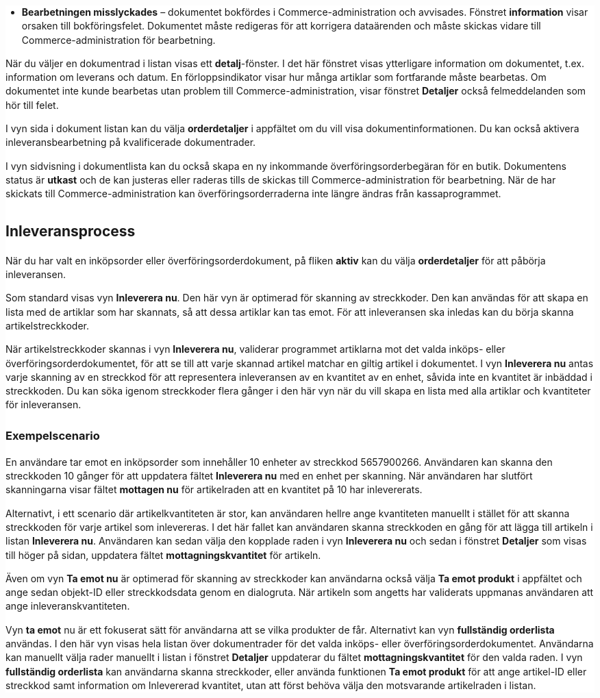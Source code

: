 - **Bearbetningen misslyckades** – dokumentet bokfördes i Commerce-administration och avvisades. Fönstret **information** visar orsaken till bokföringsfelet. Dokumentet måste redigeras för att korrigera dataärenden och måste skickas vidare till Commerce-administration för bearbetning.

När du väljer en dokumentrad i listan visas ett **detalj**-fönster. I det här fönstret visas ytterligare information om dokumentet, t.ex. information om leverans och datum. En förloppsindikator visar hur många artiklar som fortfarande måste bearbetas. Om dokumentet inte kunde bearbetas utan problem till Commerce-administration, visar fönstret **Detaljer** också felmeddelanden som hör till felet.

I vyn sida i dokument listan kan du välja **orderdetaljer** i appfältet om du vill visa dokumentinformationen. Du kan också aktivera inleveransbearbetning på kvalificerade dokumentrader.

I vyn sidvisning i dokumentlista kan du också skapa en ny inkommande överföringsorderbegäran för en butik. Dokumentens status är **utkast** och de kan justeras eller raderas tills de skickas till Commerce-administration för bearbetning. När de har skickats till Commerce-administration kan överföringsorderraderna inte längre ändras från kassaprogrammet.

## <a name="receiving-process"></a>Inleveransprocess

När du har valt en inköpsorder eller överföringsorderdokument, på fliken **aktiv** kan du välja **orderdetaljer** för att påbörja inleveransen.

Som standard visas vyn **Inleverera nu**. Den här vyn är optimerad för skanning av streckkoder. Den kan användas för att skapa en lista med de artiklar som har skannats, så att dessa artiklar kan tas emot. För att inleveransen ska inledas kan du börja skanna artikelstreckkoder.

När artikelstreckkoder skannas i vyn **Inleverera nu**, validerar programmet artiklarna mot det valda inköps- eller överföringsorderdokumentet, för att se till att varje skannad artikel matchar en giltig artikel i dokumentet. I vyn **Inleverera nu** antas varje skanning av en streckkod för att representera inleveransen av en kvantitet av en enhet, såvida inte en kvantitet är inbäddad i streckkoden. Du kan söka igenom streckkoder flera gånger i den här vyn när du vill skapa en lista med alla artiklar och kvantiteter för inleveransen.

### <a name="example-scenario"></a>Exempelscenario

En användare tar emot en inköpsorder som innehåller 10 enheter av streckkod 5657900266. Användaren kan skanna den streckkoden 10 gånger för att uppdatera fältet **Inleverera nu** med en enhet per skanning. När användaren har slutfört skanningarna visar fältet **mottagen nu** för artikelraden att en kvantitet på 10 har inlevererats.

Alternativt, i ett scenario där artikelkvantiteten är stor, kan användaren hellre ange kvantiteten manuellt i stället för att skanna streckkoden för varje artikel som inlevereras. I det här fallet kan användaren skanna streckkoden en gång för att lägga till artikeln i listan **Inleverera nu**. Användaren kan sedan välja den kopplade raden i vyn **Inleverera nu** och sedan i fönstret **Detaljer** som visas till höger på sidan, uppdatera fältet **mottagningskvantitet** för artikeln.

Även om vyn **Ta emot nu** är optimerad för skanning av streckkoder kan användarna också välja **Ta emot produkt** i appfältet och ange sedan objekt-ID eller streckkodsdata genom en dialogruta. När artikeln som angetts har validerats uppmanas användaren att ange inleveranskvantiteten.

Vyn **ta emot** nu är ett fokuserat sätt för användarna att se vilka produkter de får. Alternativt kan vyn **fullständig orderlista** användas. I den här vyn visas hela listan över dokumentrader för det valda inköps- eller överföringsorderdokumentet. Användarna kan manuellt välja rader manuellt i listan i fönstret **Detaljer** uppdaterar du fältet **mottagningskvantitet** för den valda raden. I vyn **fullständig orderlista** kan användarna skanna streckkoder, eller använda funktionen **Ta emot produkt** för att ange artikel-ID eller streckkod samt information om Inlevererad kvantitet, utan att först behöva välja den motsvarande artikelraden i listan.
